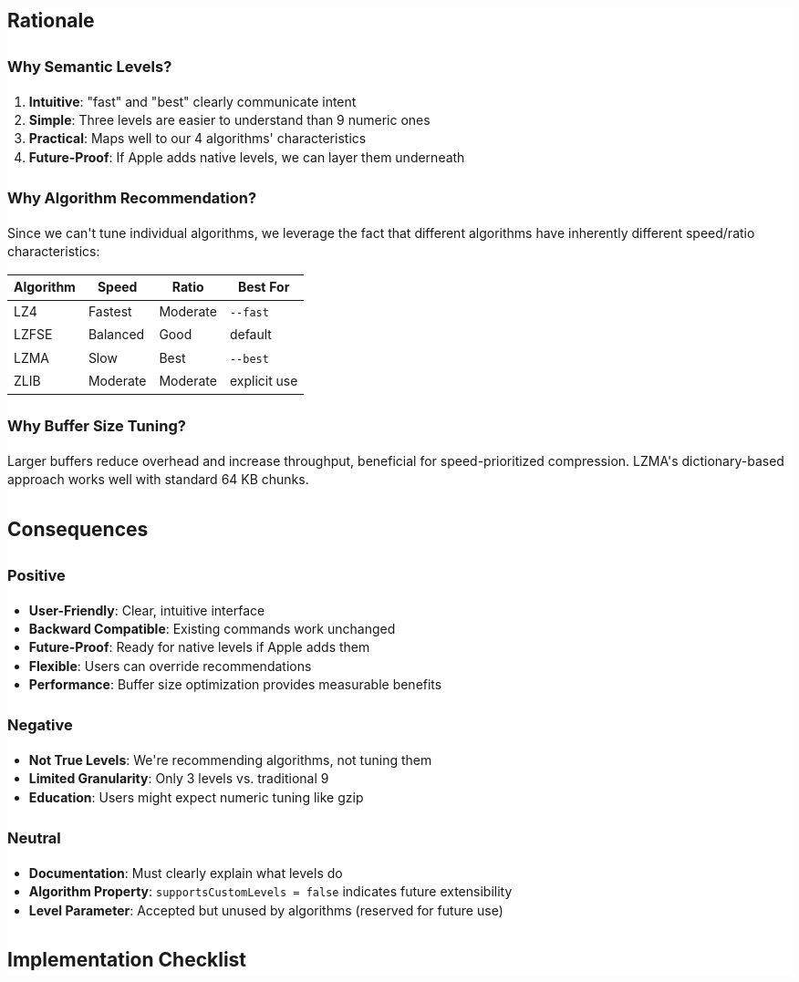 ## Rationale

### Why Semantic Levels?

1. **Intuitive**: "fast" and "best" clearly communicate intent
2. **Simple**: Three levels are easier to understand than 9 numeric ones
3. **Practical**: Maps well to our 4 algorithms' characteristics
4. **Future-Proof**: If Apple adds native levels, we can layer them underneath

### Why Algorithm Recommendation?

Since we can't tune individual algorithms, we leverage the fact that different algorithms have inherently different speed/ratio characteristics:

| Algorithm | Speed | Ratio | Best For |
|-----------|-------|-------|----------|
| LZ4 | Fastest | Moderate | `--fast` |
| LZFSE | Balanced | Good | default |
| LZMA | Slow | Best | `--best` |
| ZLIB | Moderate | Moderate | explicit use |

### Why Buffer Size Tuning?

Larger buffers reduce overhead and increase throughput, beneficial for speed-prioritized compression. LZMA's dictionary-based approach works well with standard 64 KB chunks.

## Consequences

### Positive
- **User-Friendly**: Clear, intuitive interface
- **Backward Compatible**: Existing commands work unchanged
- **Future-Proof**: Ready for native levels if Apple adds them
- **Flexible**: Users can override recommendations
- **Performance**: Buffer size optimization provides measurable benefits

### Negative
- **Not True Levels**: We're recommending algorithms, not tuning them
- **Limited Granularity**: Only 3 levels vs. traditional 9
- **Education**: Users might expect numeric tuning like gzip

### Neutral
- **Documentation**: Must clearly explain what levels do
- **Algorithm Property**: `supportsCustomLevels = false` indicates future extensibility
- **Level Parameter**: Accepted but unused by algorithms (reserved for future use)

## Implementation Checklist
